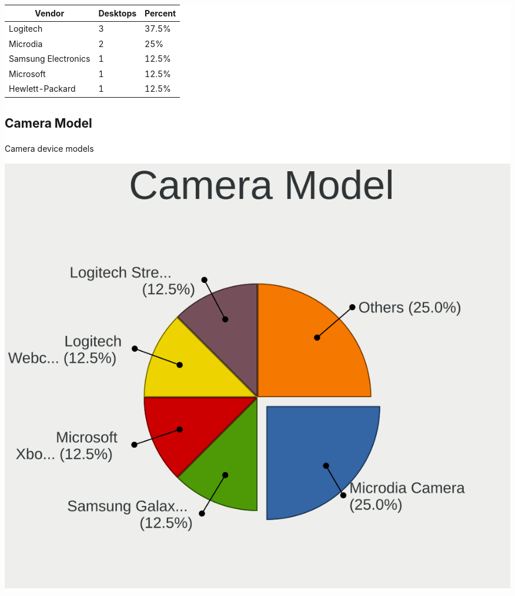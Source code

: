 
| Vendor              | Desktops | Percent |
|---------------------|----------|---------|
| Logitech            | 3        | 37.5%   |
| Microdia            | 2        | 25%     |
| Samsung Electronics | 1        | 12.5%   |
| Microsoft           | 1        | 12.5%   |
| Hewlett-Packard     | 1        | 12.5%   |

Camera Model
------------

Camera device models

![Camera Model](./images/pie_chart/camera_model.svg)

